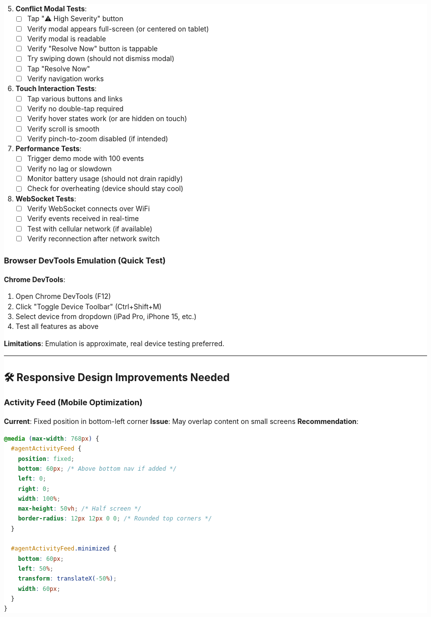 5. **Conflict Modal Tests**:
   - [ ] Tap "⚠️ High Severity" button
   - [ ] Verify modal appears full-screen (or centered on tablet)
   - [ ] Verify modal is readable
   - [ ] Verify "Resolve Now" button is tappable
   - [ ] Try swiping down (should not dismiss modal)
   - [ ] Tap "Resolve Now"
   - [ ] Verify navigation works

6. **Touch Interaction Tests**:
   - [ ] Tap various buttons and links
   - [ ] Verify no double-tap required
   - [ ] Verify hover states work (or are hidden on touch)
   - [ ] Verify scroll is smooth
   - [ ] Verify pinch-to-zoom disabled (if intended)

7. **Performance Tests**:
   - [ ] Trigger demo mode with 100 events
   - [ ] Verify no lag or slowdown
   - [ ] Monitor battery usage (should not drain rapidly)
   - [ ] Check for overheating (device should stay cool)

8. **WebSocket Tests**:
   - [ ] Verify WebSocket connects over WiFi
   - [ ] Verify events received in real-time
   - [ ] Test with cellular network (if available)
   - [ ] Verify reconnection after network switch

### Browser DevTools Emulation (Quick Test)

**Chrome DevTools**:
1. Open Chrome DevTools (F12)
2. Click "Toggle Device Toolbar" (Ctrl+Shift+M)
3. Select device from dropdown (iPad Pro, iPhone 15, etc.)
4. Test all features as above

**Limitations**: Emulation is approximate, real device testing preferred.

---

## 🛠️ Responsive Design Improvements Needed

### Activity Feed (Mobile Optimization)

**Current**: Fixed position in bottom-left corner
**Issue**: May overlap content on small screens
**Recommendation**:
```css
@media (max-width: 768px) {
  #agentActivityFeed {
    position: fixed;
    bottom: 60px; /* Above bottom nav if added */
    left: 0;
    right: 0;
    width: 100%;
    max-height: 50vh; /* Half screen */
    border-radius: 12px 12px 0 0; /* Rounded top corners */
  }

  #agentActivityFeed.minimized {
    bottom: 60px;
    left: 50%;
    transform: translateX(-50%);
    width: 60px;
  }
}
```